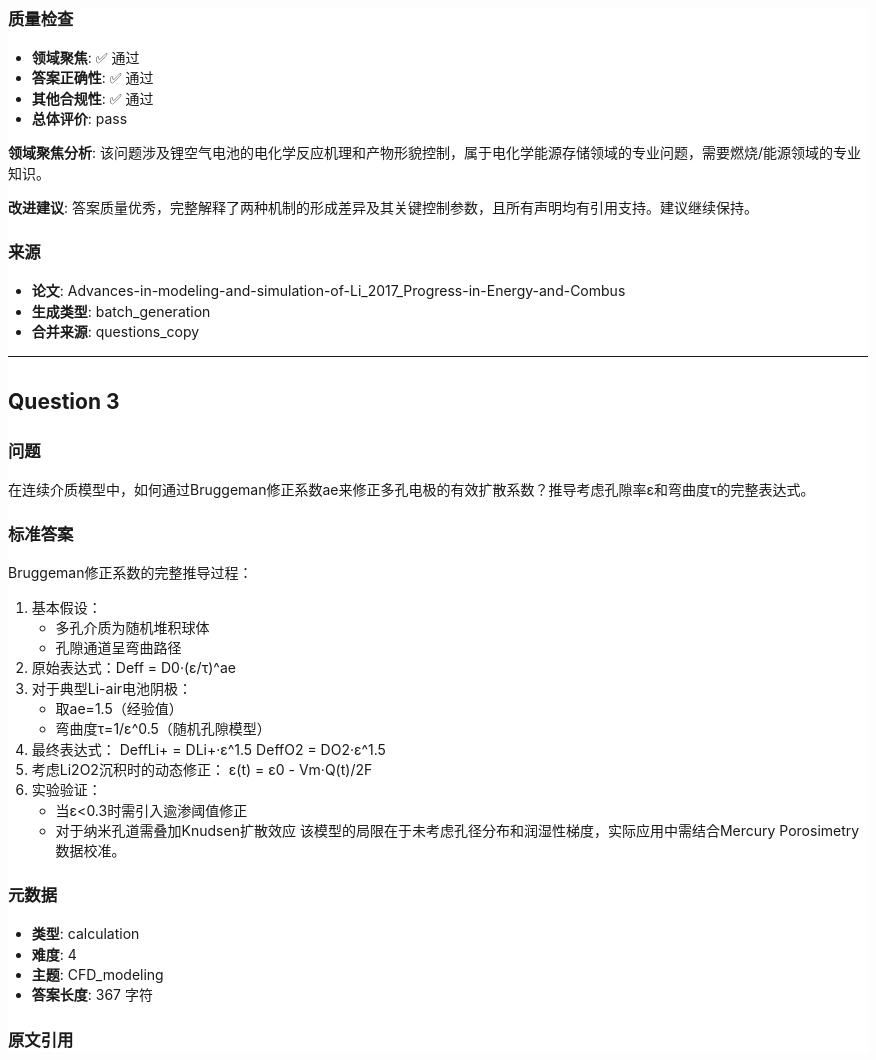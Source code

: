### 质量检查

- **领域聚焦**: ✅ 通过
- **答案正确性**: ✅ 通过
- **其他合规性**: ✅ 通过
- **总体评价**: pass

**领域聚焦分析**: 该问题涉及锂空气电池的电化学反应机理和产物形貌控制，属于电化学能源存储领域的专业问题，需要燃烧/能源领域的专业知识。

**改进建议**: 答案质量优秀，完整解释了两种机制的形成差异及其关键控制参数，且所有声明均有引用支持。建议继续保持。

### 来源

- **论文**: Advances-in-modeling-and-simulation-of-Li_2017_Progress-in-Energy-and-Combus
- **生成类型**: batch_generation
- **合并来源**: questions_copy

---

## Question 3

### 问题

在连续介质模型中，如何通过Bruggeman修正系数ae来修正多孔电极的有效扩散系数？推导考虑孔隙率ε和弯曲度τ的完整表达式。

### 标准答案

Bruggeman修正系数的完整推导过程：
1. 基本假设：
   - 多孔介质为随机堆积球体
   - 孔隙通道呈弯曲路径
2. 原始表达式：Deff = D0·(ε/τ)^ae
3. 对于典型Li-air电池阴极：
   - 取ae=1.5（经验值）
   - 弯曲度τ=1/ε^0.5（随机孔隙模型）
4. 最终表达式：
   DeffLi+ = DLi+·ε^1.5
   DeffO2 = DO2·ε^1.5
5. 考虑Li2O2沉积时的动态修正：
   ε(t) = ε0 - Vm·Q(t)/2F
6. 实验验证：
   - 当ε<0.3时需引入逾渗阈值修正
   - 对于纳米孔道需叠加Knudsen扩散效应
该模型的局限在于未考虑孔径分布和润湿性梯度，实际应用中需结合Mercury Porosimetry数据校准。

### 元数据

- **类型**: calculation
- **难度**: 4
- **主题**: CFD_modeling
- **答案长度**: 367 字符

### 原文引用
